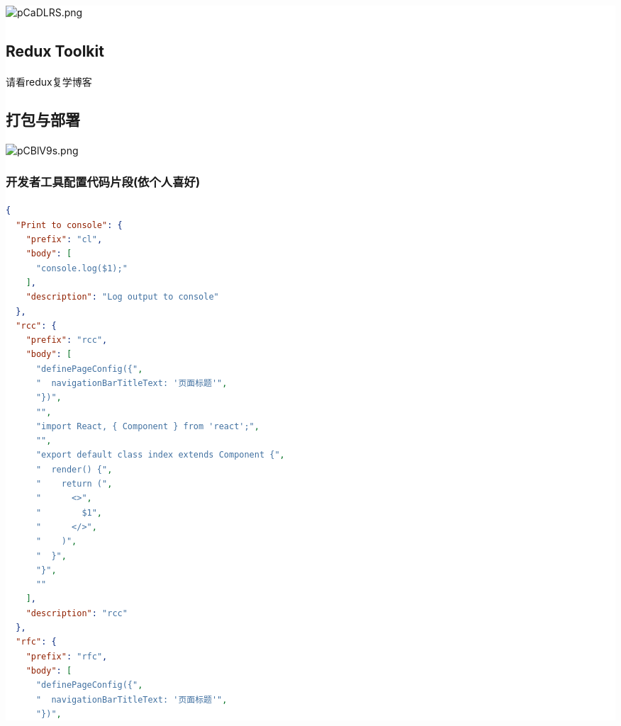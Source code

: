 ![pCaDLRS.png](https://s1.ax1x.com/2023/06/27/pCaDLRS.png)

## Redux Toolkit

请看redux复学博客

## 打包与部署

![pCBlV9s.png](https://s1.ax1x.com/2023/06/30/pCBlV9s.png)

























### 开发者工具配置代码片段(依个人喜好)

```json
{
  "Print to console": {
    "prefix": "cl",
    "body": [
      "console.log($1);"
    ],
    "description": "Log output to console"
  },
  "rcc": {
    "prefix": "rcc",
    "body": [
      "definePageConfig({",
      "  navigationBarTitleText: '页面标题'",
      "})",
      "",
      "import React, { Component } from 'react';",
      "",
      "export default class index extends Component {",
      "  render() {",
      "    return (",
      "      <>",
      "        $1",
      "      </>",
      "    )",
      "  }",
      "}",
      ""
    ],
    "description": "rcc"
  },
  "rfc": {
    "prefix": "rfc",
    "body": [
      "definePageConfig({",
      "  navigationBarTitleText: '页面标题'",
      "})",
```